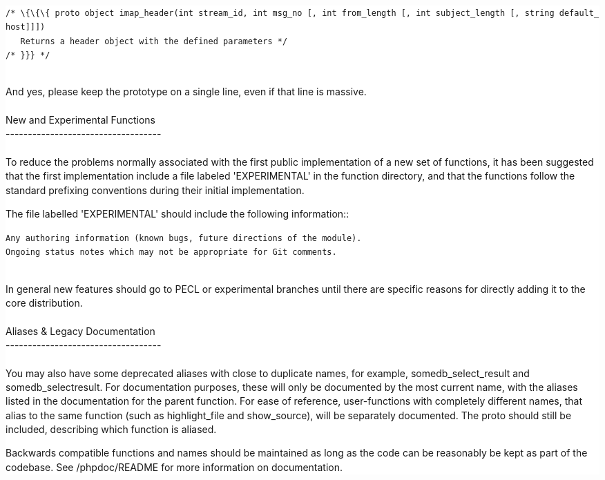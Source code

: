     /* \{\{\{ proto object imap_header(int stream_id, int msg_no [, int from_length [, int subject_length [, string default_host]]])
       Returns a header object with the defined parameters */
    /* }}} */
<br>
And yes, please keep the prototype on a single line, even if that line is massive.<br>
<br>
New and Experimental Functions<br>
-----------------------------------<br><br>
To reduce the problems normally associated with the first public implementation of a new set of functions, it has been suggested that the first implementation include a file labeled 'EXPERIMENTAL' in the function directory, and that the functions follow the standard prefixing conventions during their initial implementation.<br>

The file labelled 'EXPERIMENTAL' should include the following information::<br>

    Any authoring information (known bugs, future directions of the module).
    Ongoing status notes which may not be appropriate for Git comments.
<br>
In general new features should go to PECL or experimental branches until there are specific reasons for directly adding it to the core distribution.<br>
<br>
Aliases & Legacy Documentation<br>
-----------------------------------<br><br>
You may also have some deprecated aliases with close to duplicate names, for example, somedb_select_result and somedb_selectresult. For documentation purposes, these will only be documented by the most current name, with the aliases listed in the documentation for the parent function. For ease of reference, user-functions with completely different names, that alias to the same function (such as highlight_file and show_source), will be separately documented. The proto should still be included, describing which function is aliased.<br>

Backwards compatible functions and names should be maintained as long as the code can be reasonably be kept as part of the codebase. See /phpdoc/README for more information on documentation.<br>

